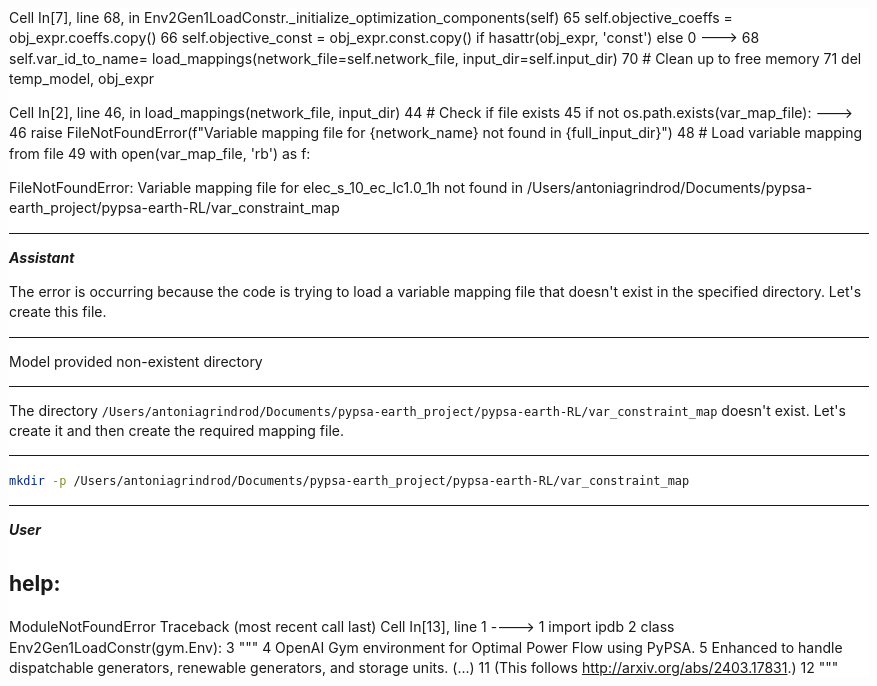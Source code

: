 Cell In[7], line 68, in Env2Gen1LoadConstr._initialize_optimization_components(self)
     65 self.objective_coeffs = obj_expr.coeffs.copy()
     66 self.objective_const = obj_expr.const.copy() if hasattr(obj_expr, 'const') else 0
---> 68 self.var_id_to_name= load_mappings(network_file=self.network_file, input_dir=self.input_dir)
     70 # Clean up to free memory
     71 del temp_model, obj_expr

Cell In[2], line 46, in load_mappings(network_file, input_dir)
     44 # Check if file exists
     45 if not os.path.exists(var_map_file):
---> 46     raise FileNotFoundError(f"Variable mapping file for {network_name} not found in {full_input_dir}")
     48 # Load variable mapping from file
     49 with open(var_map_file, 'rb') as f:

FileNotFoundError: Variable mapping file for elec_s_10_ec_lc1.0_1h not found in /Users/antoniagrindrod/Documents/pypsa-earth_project/pypsa-earth-RL/var_constraint_map

---

_**Assistant**_

The error is occurring because the code is trying to load a variable mapping file that doesn't exist in the specified directory. Let's create this file.

---

Model provided non-existent directory

---

The directory `/Users/antoniagrindrod/Documents/pypsa-earth_project/pypsa-earth-RL/var_constraint_map` doesn't exist. Let's create it and then create the required mapping file.

---

```bash
mkdir -p /Users/antoniagrindrod/Documents/pypsa-earth_project/pypsa-earth-RL/var_constraint_map
```

---

_**User**_

help:
---------------------------------------------------------------------------
ModuleNotFoundError                       Traceback (most recent call last)
Cell In[13], line 1
----> 1 import ipdb
      2 class Env2Gen1LoadConstr(gym.Env):
      3     """
      4     OpenAI Gym environment for Optimal Power Flow using PyPSA.
      5     Enhanced to handle dispatchable generators, renewable generators, and storage units.
   (...)     11     (This follows http://arxiv.org/abs/2403.17831.)
     12     """
